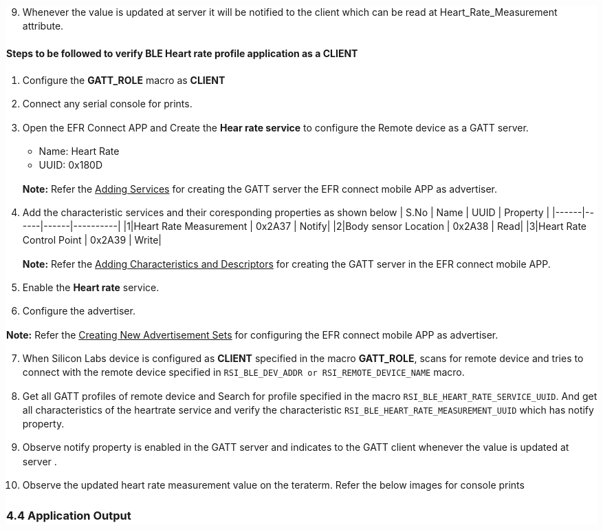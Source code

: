 9. Whenever the value is updated at server it will be notified to the client which can be read at Heart_Rate_Measurement attribute.
    

#### Steps to be followed to verify BLE Heart rate profile application as a CLIENT

1. Configure the **GATT_ROLE** macro as **CLIENT**

2. Connect any serial console for prints.

3. Open the EFR Connect APP and Create the **Hear rate service** to configure the Remote device as a GATT server.
   - Name: Heart Rate
   - UUID: 0x180D

   **Note:** Refer the [Adding Services](https://docs.silabs.com/bluetooth/5.0/miscellaneous/mobile/efr-connect-mobile-app) for creating the GATT server the EFR connect mobile APP as advertiser.
   
4. Add the characteristic services and their coresponding properties as shown below
   | S.No | Name | UUID | Property |
   |------|------|------|----------|
   |1|Heart Rate Measurement | 0x2A37 | Notify|
   |2|Body sensor Location | 0x2A38 | Read|
   |3|Heart Rate Control Point | 0x2A39 | Write|
   
   **Note:** Refer the [Adding Characteristics and Descriptors](https://docs.silabs.com/bluetooth/5.0/miscellaneous/mobile/efr-connect-mobile-app) for creating the GATT server in the EFR connect mobile APP.

5. Enable the **Heart rate** service.

6. Configure the advertiser.
   
**Note:** Refer the [Creating New Advertisement Sets](https://docs.silabs.com/bluetooth/5.0/miscellaneous/mobile/efr-connect-mobile-app) for configuring the EFR connect mobile APP as advertiser.

7. When Silicon Labs device is configured as **CLIENT** specified in the macro **GATT_ROLE**, scans for remote device and tries to connect with the remote device specified in `RSI_BLE_DEV_ADDR or RSI_REMOTE_DEVICE_NAME` macro.

8. Get all GATT profiles of remote device and Search for profile specified in the macro `RSI_BLE_HEART_RATE_SERVICE_UUID`. And get all characteristics of the heartrate service and verify the characteristic `RSI_BLE_HEART_RATE_MEASUREMENT_UUID` which has notify property.

9. Observe notify property is enabled in the GATT server and indicates to the GATT client whenever the value is updated at server .

10. Observe the updated heart rate measurement value on the teraterm. Refer the below images for console prints

### 4.4 Application Output
